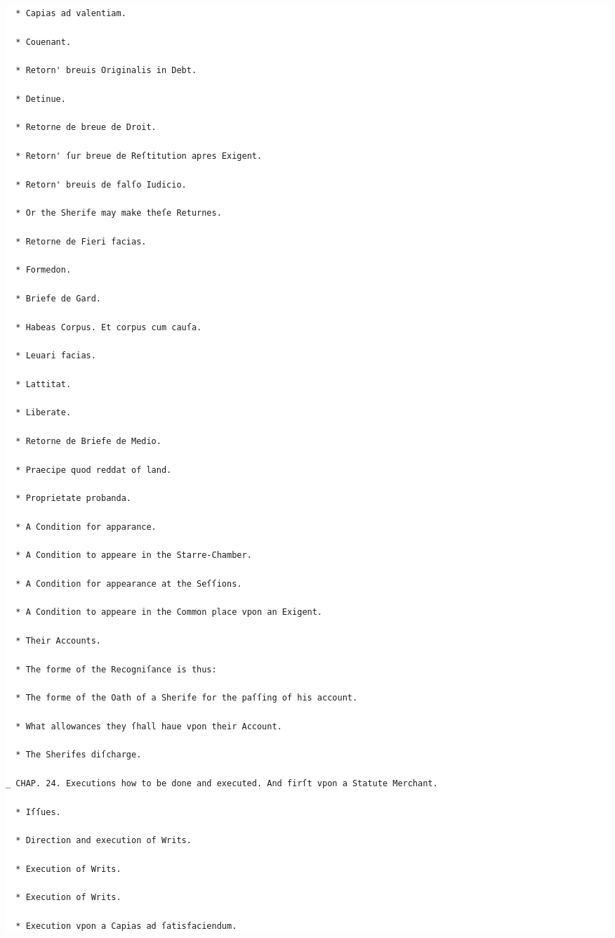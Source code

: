       * Capias ad valentiam.

      * Couenant.

      * Retorn' breuis Originalis in Debt.

      * Detinue.

      * Retorne de breue de Droit.

      * Retorn' ſur breue de Reſtitution apres Exigent.

      * Retorn' breuis de falſo Iudicio.

      * Or the Sherife may make theſe Returnes.

      * Retorne de Fieri facias.

      * Formedon.

      * Briefe de Gard.

      * Habeas Corpus. Et corpus cum cauſa.

      * Leuari facias.

      * Lattitat.

      * Liberate.

      * Retorne de Briefe de Medio.

      * Praecipe quod reddat of land.

      * Proprietate probanda.

      * A Condition for apparance.

      * A Condition to appeare in the Starre-Chamber.

      * A Condition for appearance at the Seſſions.

      * A Condition to appeare in the Common place vpon an Exigent.

      * Their Accounts.

      * The forme of the Recogniſance is thus:

      * The forme of the Oath of a Sherife for the paſſing of his account.

      * What allowances they ſhall haue vpon their Account.

      * The Sherifes diſcharge.

    _ CHAP. 24. Executions how to be done and executed. And firſt vpon a Statute Merchant.

      * Iſſues.

      * Direction and execution of Writs.

      * Execution of Writs.

      * Execution of Writs.

      * Execution vpon a Capias ad ſatisfaciendum.

